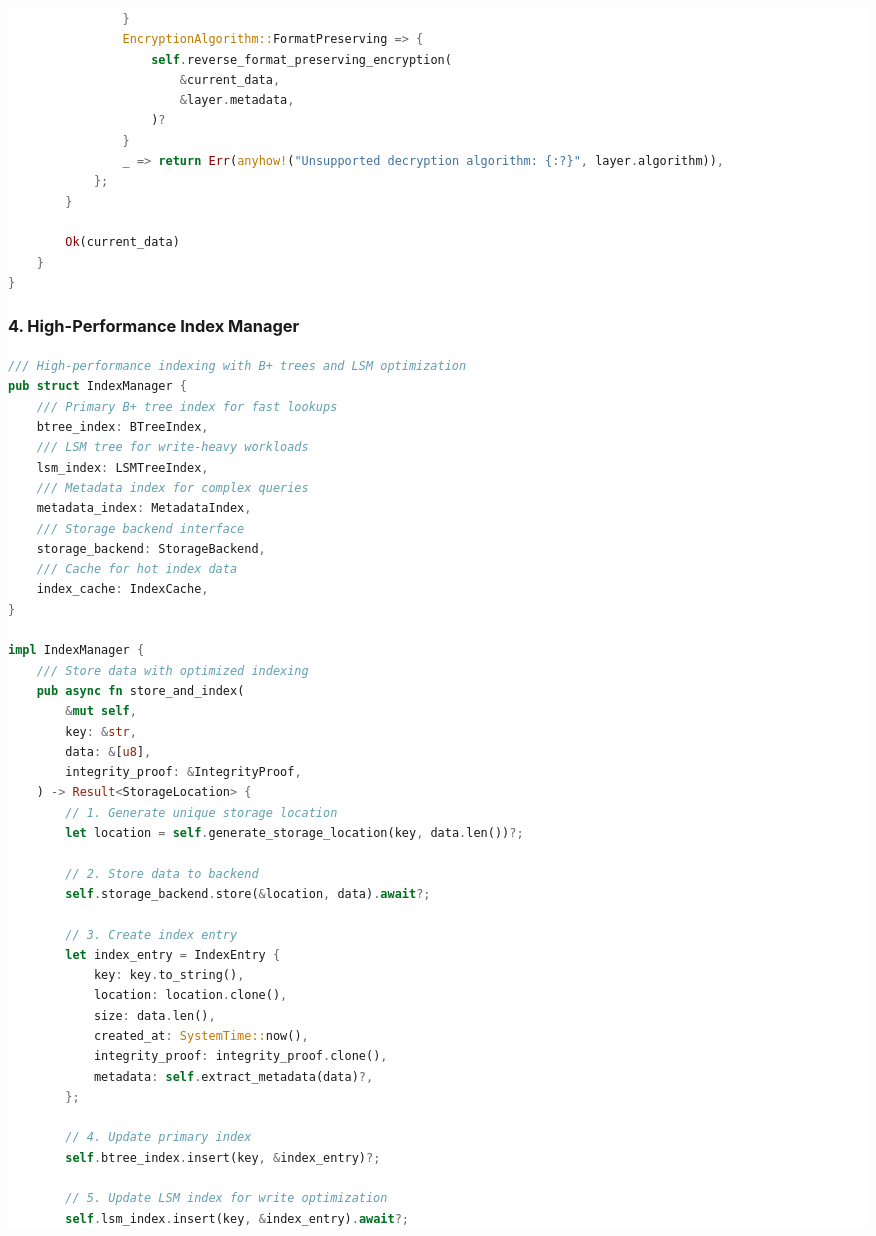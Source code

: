 ```rust
                }
                EncryptionAlgorithm::FormatPreserving => {
                    self.reverse_format_preserving_encryption(
                        &current_data,
                        &layer.metadata,
                    )?
                }
                _ => return Err(anyhow!("Unsupported decryption algorithm: {:?}", layer.algorithm)),
            };
        }
        
        Ok(current_data)
    }
}
```

### 4. High-Performance Index Manager

```rust
/// High-performance indexing with B+ trees and LSM optimization
pub struct IndexManager {
    /// Primary B+ tree index for fast lookups
    btree_index: BTreeIndex,
    /// LSM tree for write-heavy workloads  
    lsm_index: LSMTreeIndex,
    /// Metadata index for complex queries
    metadata_index: MetadataIndex,
    /// Storage backend interface
    storage_backend: StorageBackend,
    /// Cache for hot index data
    index_cache: IndexCache,
}

impl IndexManager {
    /// Store data with optimized indexing
    pub async fn store_and_index(
        &mut self,
        key: &str,
        data: &[u8],
        integrity_proof: &IntegrityProof,
    ) -> Result<StorageLocation> {
        // 1. Generate unique storage location
        let location = self.generate_storage_location(key, data.len())?;
        
        // 2. Store data to backend
        self.storage_backend.store(&location, data).await?;
        
        // 3. Create index entry
        let index_entry = IndexEntry {
            key: key.to_string(),
            location: location.clone(),
            size: data.len(),
            created_at: SystemTime::now(),
            integrity_proof: integrity_proof.clone(),
            metadata: self.extract_metadata(data)?,
        };
        
        // 4. Update primary index
        self.btree_index.insert(key, &index_entry)?;
        
        // 5. Update LSM index for write optimization
        self.lsm_index.insert(key, &index_entry).await?;
```
